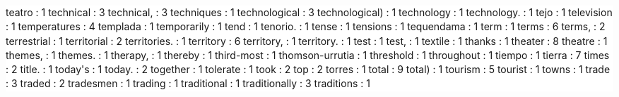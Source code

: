teatro : 1
technical : 3
technical, : 3
techniques : 1
technological : 3
technological) : 1
technology : 1
technology. : 1
tejo : 1
television : 1
temperatures : 4
templada : 1
temporarily : 1
tend : 1
tenorio. : 1
tense : 1
tensions : 1
tequendama : 1
term : 1
terms : 6
terms, : 2
terrestrial : 1
territorial : 2
territories. : 1
territory : 6
territory, : 1
territory. : 1
test : 1
test, : 1
textile : 1
thanks : 1
theater : 8
theatre : 1
themes, : 1
themes. : 1
therapy, : 1
thereby : 1
third-most : 1
thomson-urrutia : 1
threshold : 1
throughout : 1
tiempo : 1
tierra : 7
times : 2
title. : 1
today's : 1
today. : 2
together : 1
tolerate : 1
took : 2
top : 2
torres : 1
total : 9
total) : 1
tourism : 5
tourist : 1
towns : 1
trade : 3
traded : 2
tradesmen : 1
trading : 1
traditional : 1
traditionally : 3
traditions : 1